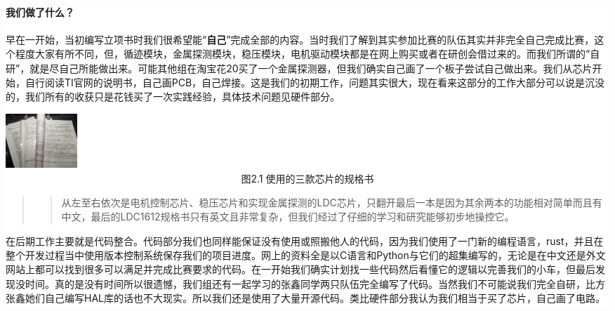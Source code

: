#### 我们做了什么？

早在一开始，当初编写立项书时我们很希望能“**自己**”完成全部的内容。当时我们了解到其实参加比赛的队伍其实并非完全自己完成比赛，这个程度大家有所不同，但，循迹模块，金属探测模块，稳压模块，电机驱动模块都是在网上购买或者在研创会借过来的。而我们所谓的“自研”，就是尽自己所能做出来。可能其他组在淘宝花20买了一个金属探测器，但我们确实自己画了一个板子尝试自己做出来。我们从芯片开始，自行阅读TI官网的说明书，自己画PCB，自己焊接。这是我们的初期工作，问题其实很大，现在看来这部分的工作大部分可以说是沉没的，我们所有的收获只是花钱买了一次实践经验，具体技术问题见硬件部分。



<img src=".\智能小车初版报告.assets\PXL_20231225_134237847.jpg" alt="PXL_20231225_134237847" style="zoom: 10%;" />

<center>图2.1 使用的三款芯片的规格书</center>

> > 从左至右依次是电机控制芯片、稳压芯片和实现金属探测的LDC芯片，只翻开最后一本是因为其余两本的功能相对简单而且有中文，最后的LDC1612规格书只有英文且非常复杂，但我们经过了仔细的学习和研究能够初步地操控它。

在后期工作主要就是代码整合。代码部分我们也同样能保证没有使用或照搬他人的代码，因为我们使用了一门新的编程语言，rust，并且在整个开发过程当中使用版本控制系统保存我们的项目进度。网上的资料全是以C语言和Python与它们的超集编写的，无论是在中文还是外文网站上都可以找到很多可以满足并完成比赛要求的代码。在一开始我们确实计划找一些代码然后看懂它的逻辑以完善我们的小车，但最后发现没时间。真的是没有时间所以很遗憾，我们组还有一起学习的张鑫同学两只队伍完全编写了代码。当然我们不可能说我们完全自研，比方张鑫她们自己编写HAL库的话也不大现实。所以我们还是使用了大量开源代码。类比硬件部分我认为我们相当于买了芯片，自己画了电路。
